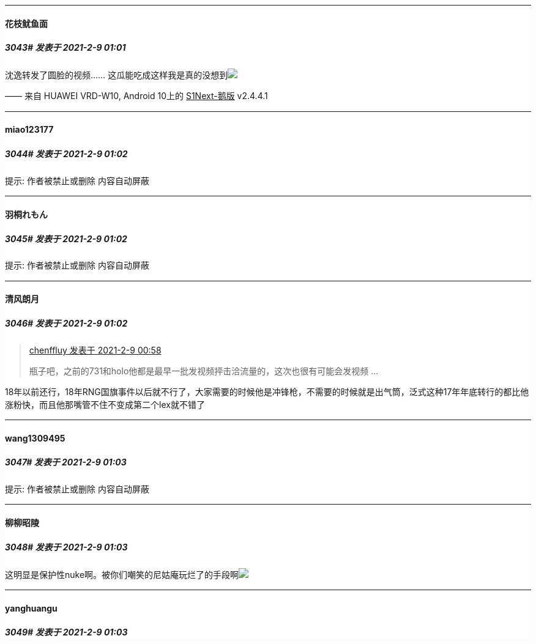 *****

####  花枝鱿鱼面  
##### 3043#       发表于 2021-2-9 01:01

沈逸转发了圆脸的视频……
这瓜能吃成这样我是真的没想到<img src="https://static.saraba1st.com/image/smiley/face2017/068.png" referrerpolicy="no-referrer">

—— 来自 HUAWEI VRD-W10, Android 10上的 [S1Next-鹅版](https://github.com/ykrank/S1-Next/releases) v2.4.4.1

*****

####  miao123177  
##### 3044#       发表于 2021-2-9 01:02

提示: 作者被禁止或删除 内容自动屏蔽

*****

####  羽桐れもん  
##### 3045#       发表于 2021-2-9 01:02

提示: 作者被禁止或删除 内容自动屏蔽

*****

####  清风朗月  
##### 3046#       发表于 2021-2-9 01:02

<blockquote><a href="httphttps://bbs.saraba1st.com/2b/forum.php?mod=redirect&amp;goto=findpost&amp;pid=50283032&amp;ptid=1987043" target="_blank">chenffluy 发表于 2021-2-9 00:58</a>

瓶子吧，之前的731和holo他都是最早一批发视频抨击洽流量的，这次也很有可能会发视频 ...</blockquote>
18年以前还行，18年RNG国旗事件以后就不行了，大家需要的时候他是冲锋枪，不需要的时候就是出气筒，泛式这种17年年底转行的都比他涨粉快，而且他那嘴管不住不变成第二个lex就不错了

*****

####  wang1309495  
##### 3047#       发表于 2021-2-9 01:03

提示: 作者被禁止或删除 内容自动屏蔽

*****

####  柳柳昭陵  
##### 3048#       发表于 2021-2-9 01:03

这明显是保护性nuke啊。被你们嘲笑的尼姑庵玩烂了的手段啊<img src="https://static.saraba1st.com/image/smiley/face2017/067.png" referrerpolicy="no-referrer">

*****

####  yanghuangu  
##### 3049#       发表于 2021-2-9 01:03
